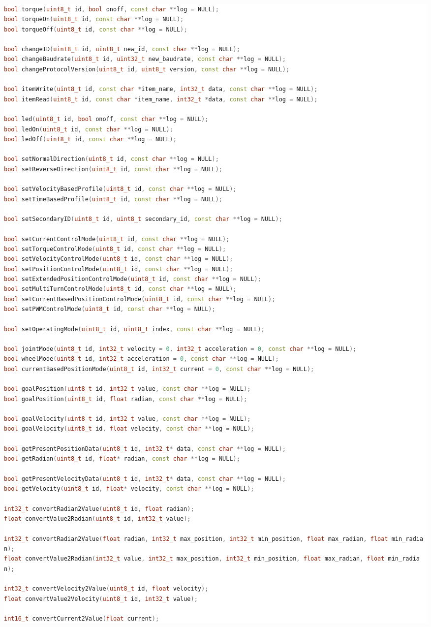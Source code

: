 ```c++
bool torque(uint8_t id, bool onoff, const char **log = NULL);
bool torqueOn(uint8_t id, const char **log = NULL);
bool torqueOff(uint8_t id, const char **log = NULL);

bool changeID(uint8_t id, uint8_t new_id, const char **log = NULL);
bool changeBaudrate(uint8_t id, uint32_t new_baudrate, const char **log = NULL);
bool changeProtocolVersion(uint8_t id, uint8_t version, const char **log = NULL);

bool itemWrite(uint8_t id, const char *item_name, int32_t data, const char **log = NULL);
bool itemRead(uint8_t id, const char *item_name, int32_t *data, const char **log = NULL);

bool led(uint8_t id, bool onoff, const char **log = NULL);
bool ledOn(uint8_t id, const char **log = NULL);
bool ledOff(uint8_t id, const char **log = NULL);

bool setNormalDirection(uint8_t id, const char **log = NULL);
bool setReverseDirection(uint8_t id, const char **log = NULL);

bool setVelocityBasedProfile(uint8_t id, const char **log = NULL);
bool setTimeBasedProfile(uint8_t id, const char **log = NULL);

bool setSecondaryID(uint8_t id, uint8_t secondary_id, const char **log = NULL);

bool setCurrentControlMode(uint8_t id, const char **log = NULL);
bool setTorqueControlMode(uint8_t id, const char **log = NULL);
bool setVelocityControlMode(uint8_t id, const char **log = NULL);  
bool setPositionControlMode(uint8_t id, const char **log = NULL);  
bool setExtendedPositionControlMode(uint8_t id, const char **log = NULL);
bool setMultiTurnControlMode(uint8_t id, const char **log = NULL);
bool setCurrentBasedPositionControlMode(uint8_t id, const char **log = NULL);
bool setPWMControlMode(uint8_t id, const char **log = NULL);

bool setOperatingMode(uint8_t id, uint8_t index, const char **log = NULL);

bool jointMode(uint8_t id, int32_t velocity = 0, int32_t acceleration = 0, const char **log = NULL);
bool wheelMode(uint8_t id, int32_t acceleration = 0, const char **log = NULL);
bool currentBasedPositionMode(uint8_t id, int32_t current = 0, const char **log = NULL);

bool goalPosition(uint8_t id, int32_t value, const char **log = NULL);
bool goalPosition(uint8_t id, float radian, const char **log = NULL);

bool goalVelocity(uint8_t id, int32_t value, const char **log = NULL);
bool goalVelocity(uint8_t id, float velocity, const char **log = NULL);

bool getPresentPositionData(uint8_t id, int32_t* data, const char **log = NULL);
bool getRadian(uint8_t id, float* radian, const char **log = NULL);

bool getPresentVelocityData(uint8_t id, int32_t* data, const char **log = NULL);
bool getVelocity(uint8_t id, float* velocity, const char **log = NULL);

int32_t convertRadian2Value(uint8_t id, float radian);
float convertValue2Radian(uint8_t id, int32_t value);

int32_t convertRadian2Value(float radian, int32_t max_position, int32_t min_position, float max_radian, float min_radian);
float convertValue2Radian(int32_t value, int32_t max_position, int32_t min_position, float max_radian, float min_radian);

int32_t convertVelocity2Value(uint8_t id, float velocity);
float convertValue2Velocity(uint8_t id, int32_t value);

int16_t convertCurrent2Value(float current);
```
